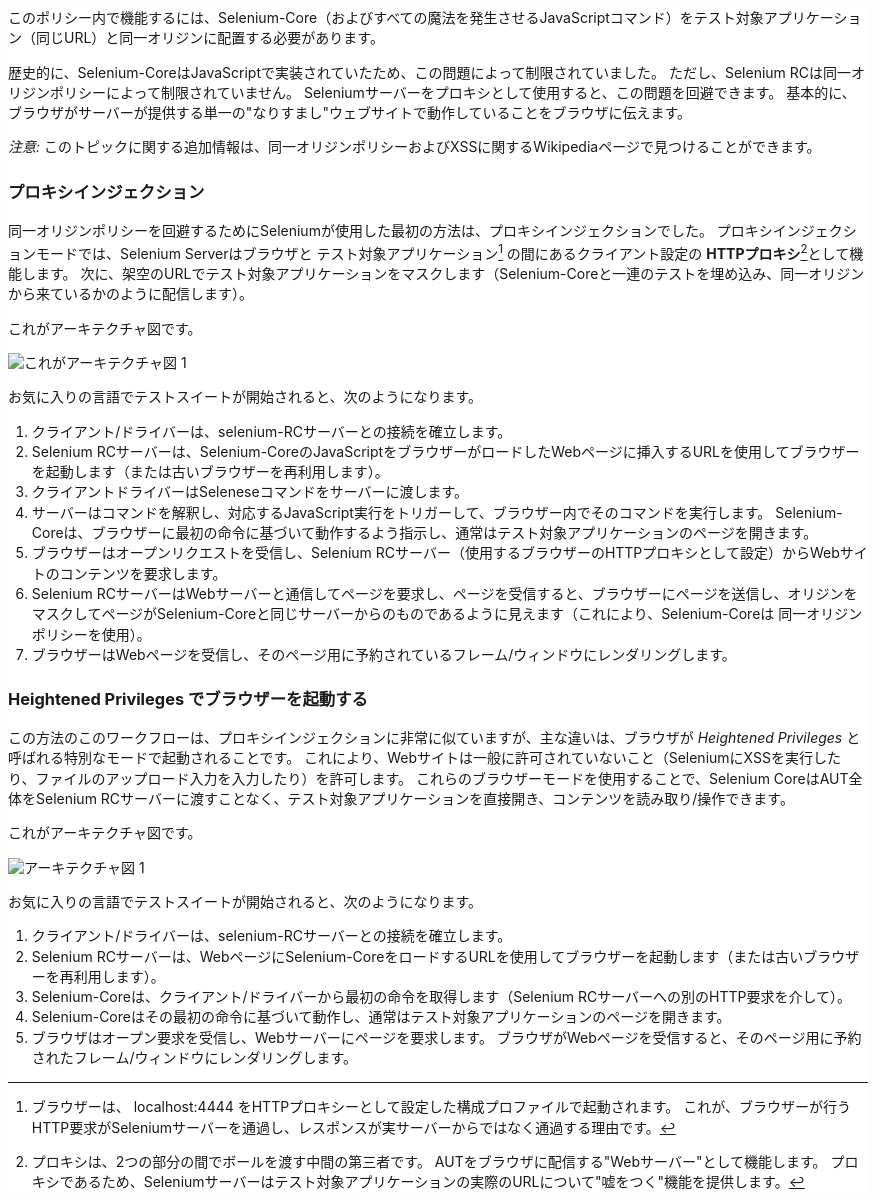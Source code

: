 このポリシー内で機能するには、Selenium-Core（およびすべての魔法を発生させるJavaScriptコマンド）をテスト対象アプリケーション（同じURL）と同一オリジンに配置する必要があります。

歴史的に、Selenium-CoreはJavaScriptで実装されていたため、この問題によって制限されていました。
ただし、Selenium RCは同一オリジンポリシーによって制限されていません。
Seleniumサーバーをプロキシとして使用すると、この問題を回避できます。
基本的に、ブラウザがサーバーが提供する単一の"なりすまし"ウェブサイトで動作していることをブラウザに伝えます。

*注意:* このトピックに関する追加情報は、同一オリジンポリシーおよびXSSに関するWikipediaページで見つけることができます。

### プロキシインジェクション

同一オリジンポリシーを回避するためにSeleniumが使用した最初の方法は、プロキシインジェクションでした。
プロキシインジェクションモードでは、Selenium Serverはブラウザと テスト対象アプリケーション[^1] の間にあるクライアント設定の **HTTPプロキシ**[^2]として機能します。
次に、架空のURLでテスト対象アプリケーションをマスクします（Selenium-Coreと一連のテストを埋め込み、同一オリジンから来ているかのように配信します）。

[^1]: ブラウザーは、 localhost:4444 をHTTPプロキシーとして設定した構成プロファイルで起動されます。
これが、ブラウザーが行うHTTP要求がSeleniumサーバーを通過し、レスポンスが実サーバーからではなく通過する理由です。

[^2]: プロキシは、2つの部分の間でボールを渡す中間の第三者です。
AUTをブラウザに配信する"Webサーバー"として機能します。
プロキシであるため、Seleniumサーバーはテスト対象アプリケーションの実際のURLについて"嘘をつく"機能を提供します。

これがアーキテクチャ図です。

![これがアーキテクチャ図 1](/images/legacy_docs/selenium_rc_architecture_diagram_1.png)

お気に入りの言語でテストスイートが開始されると、次のようになります。

1. クライアント/ドライバーは、selenium-RCサーバーとの接続を確立します。
2. Selenium RCサーバーは、Selenium-CoreのJavaScriptをブラウザーがロードしたWebページに挿入するURLを使用してブラウザーを起動します（または古いブラウザーを再利用します）。 
3. クライアントドライバーはSeleneseコマンドをサーバーに渡します。
4. サーバーはコマンドを解釈し、対応するJavaScript実行をトリガーして、ブラウザー内でそのコマンドを実行します。 Selenium-Coreは、ブラウザーに最初の命令に基づいて動作するよう指示し、通常はテスト対象アプリケーションのページを開きます。
5. ブラウザーはオープンリクエストを受信し、Selenium RCサーバー（使用するブラウザーのHTTPプロキシとして設定）からWebサイトのコンテンツを要求します。
6. Selenium RCサーバーはWebサーバーと通信してページを要求し、ページを受信すると、ブラウザーにページを送信し、オリジンをマスクしてページがSelenium-Coreと同じサーバーからのものであるように見えます（これにより、Selenium-Coreは 同一オリジンポリシーを使用）。
7. ブラウザーはWebページを受信し、そのページ用に予約されているフレーム/ウィンドウにレンダリングします。
   
### Heightened Privileges でブラウザーを起動する

この方法のこのワークフローは、プロキシインジェクションに非常に似ていますが、主な違いは、ブラウザが *Heightened Privileges* と呼ばれる特別なモードで起動されることです。
これにより、Webサイトは一般に許可されていないこと（SeleniumにXSSを実行したり、ファイルのアップロード入力を入力したり）を許可します。
これらのブラウザーモードを使用することで、Selenium CoreはAUT全体をSelenium RCサーバーに渡すことなく、テスト対象アプリケーションを直接開き、コンテンツを読み取り/操作できます。

これがアーキテクチャ図です。 

![アーキテクチャ図 1](/images/legacy_docs/selenium_rc_architecture_diagram_2.png)

お気に入りの言語でテストスイートが開始されると、次のようになります。

1. クライアント/ドライバーは、selenium-RCサーバーとの接続を確立します。
2. Selenium RCサーバーは、WebページにSelenium-CoreをロードするURLを使用してブラウザーを起動します（または古いブラウザーを再利用します）。
3. Selenium-Coreは、クライアント/ドライバーから最初の命令を取得します（Selenium RCサーバーへの別のHTTP要求を介して）。
4. Selenium-Coreはその最初の命令に基づいて動作し、通常はテスト対象アプリケーションのページを開きます。
5. ブラウザはオープン要求を受信し、Webサーバーにページを要求します。
ブラウザがWebページを受信すると、そのページ用に予約されたフレーム/ウィンドウにレンダリングします。
